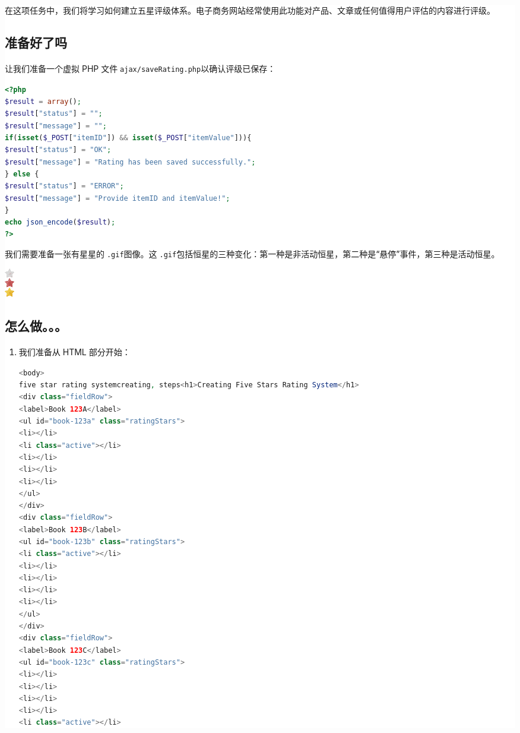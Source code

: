 在这项任务中，我们将学习如何建立五星评级体系。电子商务网站经常使用此功能对产品、文章或任何值得用户评估的内容进行评级。

## 准备好了吗

让我们准备一个虚拟 PHP 文件 `ajax/saveRating.php`以确认评级已保存：

```php
<?php
$result = array();
$result["status"] = "";
$result["message"] = "";
if(isset($_POST["itemID"]) && isset($_POST["itemValue"])){
$result["status"] = "OK";
$result["message"] = "Rating has been saved successfully.";
} else {
$result["status"] = "ERROR";
$result["message"] = "Provide itemID and itemValue!";
}
echo json_encode($result);
?>

```

我们需要准备一张有星星的 `.gif`图像。这 `.gif`包括恒星的三种变化：第一种是非活动恒星，第二种是“悬停”事件，第三种是活动恒星。

![Getting ready](img/3081_02_06.jpg)

## 怎么做。。。

1.  我们准备从 HTML 部分开始：

    ```php
    <body>
    five star rating systemcreating, steps<h1>Creating Five Stars Rating System</h1>
    <div class="fieldRow">
    <label>Book 123A</label>
    <ul id="book-123a" class="ratingStars">
    <li></li>
    <li class="active"></li>
    <li></li>
    <li></li>
    <li></li>
    </ul>
    </div>
    <div class="fieldRow">
    <label>Book 123B</label>
    <ul id="book-123b" class="ratingStars">
    <li class="active"></li>
    <li></li>
    <li></li>
    <li></li>
    <li></li>
    </ul>
    </div>
    <div class="fieldRow">
    <label>Book 123C</label>
    <ul id="book-123c" class="ratingStars">
    <li></li>
    <li></li>
    <li></li>
    <li></li>
    <li class="active"></li>